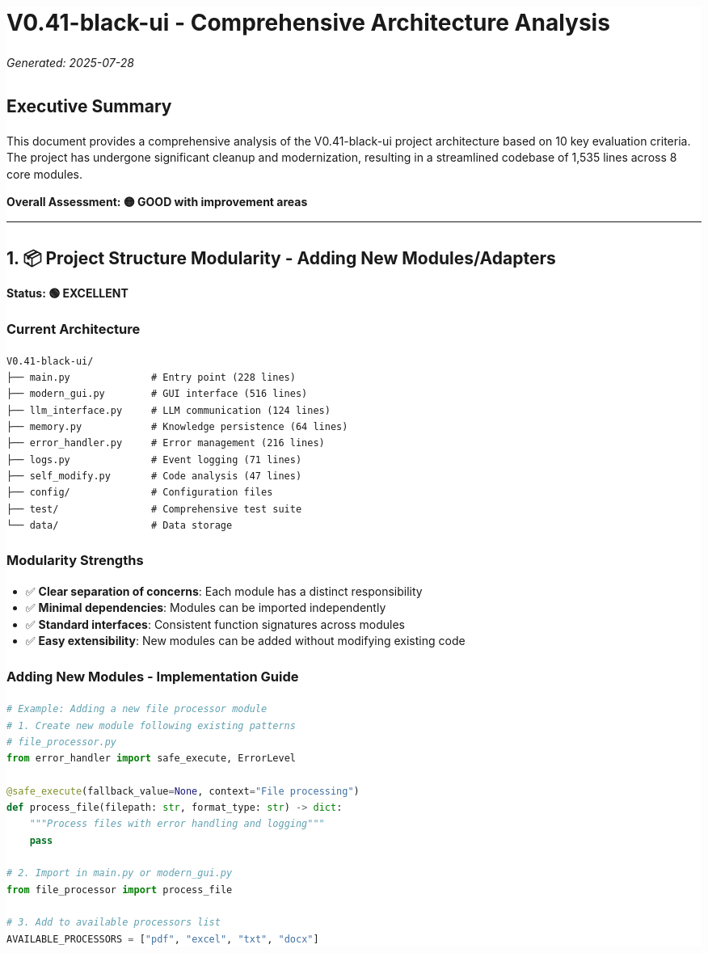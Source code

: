 # V0.41-black-ui - Comprehensive Architecture Analysis
*Generated: 2025-07-28*

## Executive Summary

This document provides a comprehensive analysis of the V0.41-black-ui project architecture based on 10 key evaluation criteria. The project has undergone significant cleanup and modernization, resulting in a streamlined codebase of 1,535 lines across 8 core modules.

**Overall Assessment: 🟡 GOOD with improvement areas**

---

## 1. 📦 Project Structure Modularity - Adding New Modules/Adapters

**Status: 🟢 EXCELLENT**

### Current Architecture
```
V0.41-black-ui/
├── main.py              # Entry point (228 lines)
├── modern_gui.py        # GUI interface (516 lines)
├── llm_interface.py     # LLM communication (124 lines)
├── memory.py            # Knowledge persistence (64 lines)
├── error_handler.py     # Error management (216 lines)
├── logs.py              # Event logging (71 lines)
├── self_modify.py       # Code analysis (47 lines)
├── config/              # Configuration files
├── test/                # Comprehensive test suite
└── data/                # Data storage
```

### Modularity Strengths
- ✅ **Clear separation of concerns**: Each module has a distinct responsibility
- ✅ **Minimal dependencies**: Modules can be imported independently
- ✅ **Standard interfaces**: Consistent function signatures across modules
- ✅ **Easy extensibility**: New modules can be added without modifying existing code

### Adding New Modules - Implementation Guide
```python
# Example: Adding a new file processor module
# 1. Create new module following existing patterns
# file_processor.py
from error_handler import safe_execute, ErrorLevel

@safe_execute(fallback_value=None, context="File processing")
def process_file(filepath: str, format_type: str) -> dict:
    """Process files with error handling and logging"""
    pass

# 2. Import in main.py or modern_gui.py
from file_processor import process_file

# 3. Add to available processors list
AVAILABLE_PROCESSORS = ["pdf", "excel", "txt", "docx"]
```
